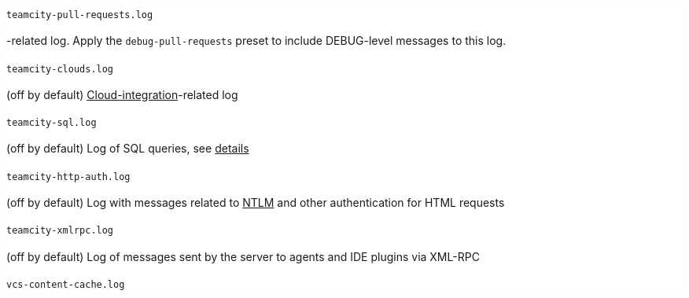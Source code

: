 <td>

`teamcity-pull-requests.log`

</td>

<td>

[](pull-requests.md)-related log. Apply the `debug-pull-requests` preset to include DEBUG-level messages to this log.

</td></tr><tr>

<td>

`teamcity-clouds.log`

</td>

<td>

(off by default) [Cloud-integration](teamcity-integration-with-cloud-solutions.md)-related log

</td></tr><tr>

<td>

`teamcity-sql.log`

</td>

<td>

(off by default) Log of SQL queries, see [details](reporting-issues.md#Database-related+Slowdowns)

</td></tr><tr>

<td>

`teamcity-http-auth.log`

</td>

<td>

(off by default) Log with messages related to [NTLM](ntlm-http-authentication.md) and other authentication for HTML requests

</td></tr><tr>

<td>

`teamcity-xmlrpc.log`

</td>

<td>

(off by default) Log of messages sent by the server to agents and IDE plugins via XML-RPC

</td></tr><tr>

<td>

`vcs-content-cache.log`
